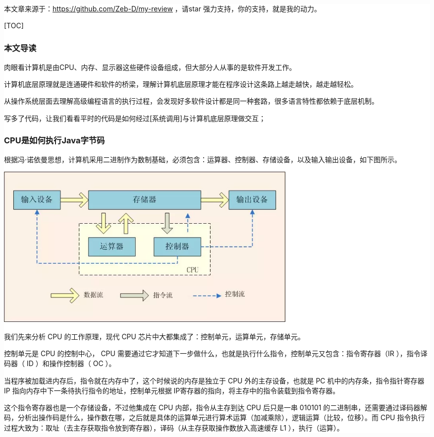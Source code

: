 本文章来源于：<https://github.com/Zeb-D/my-review> ，请star 强力支持，你的支持，就是我的动力。

[TOC]

### 本文导读

肉眼看计算机是由CPU、内存、显示器这些硬件设备组成，但大部分人从事的是软件开发工作。

计算机底层原理就是连通硬件和软件的桥梁，理解计算机底层原理才能在程序设计这条路上越走越快，越走越轻松。

从操作系统层面去理解高级编程语言的执行过程，会发现好多软件设计都是同一种套路，很多语言特性都依赖于底层机制。

写多了代码，让我们看看平时的代码是如何经过[系统调用]与计算机底层原理做交互；



### CPU是如何执行Java字节码

根据冯·诺依曼思想，计算机采用二进制作为数制基础，必须包含：运算器、控制器、存储设备，以及输入输出设备，如下图所示。

<img src="../image/os-arich.png" alt="cpu执行代码" style="zoom:80%;" />

我们先来分析 CPU 的工作原理，现代 CPU 芯片中大都集成了：控制单元，运算单元，存储单元。

控制单元是 CPU 的控制中心， CPU 需要通过它才知道下一步做什么，也就是执行什么指令，控制单元又包含：指令寄存器（IR ），指令译码器（ ID ）和操作控制器（ OC ）。

当程序被加载进内存后，指令就在内存中了，这个时候说的内存是独立于 CPU 外的主存设备，也就是 PC 机中的内存条，指令指针寄存器IP 指向内存中下一条待执行指令的地址，控制单元根据 IP寄存器的指向，将主存中的指令装载到指令寄存器。

这个指令寄存器也是一个存储设备，不过他集成在 CPU 内部，指令从主存到达 CPU 后只是一串 010101 的二进制串，还需要通过译码器解码，分析出操作码是什么，操作数在哪，之后就是具体的运算单元进行算术运算（加减乘除），逻辑运算（比较，位移）。而 CPU 指令执行过程大致为：取址（去主存获取指令放到寄存器），译码（从主存获取操作数放入高速缓存 L1 ），执行（运算）。
